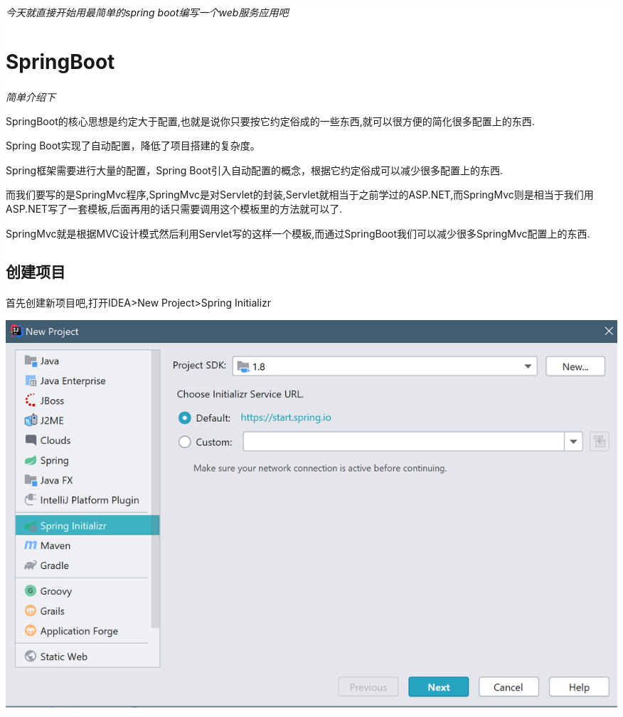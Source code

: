 *今天就直接开始用最简单的spring boot编写一个web服务应用吧*

# SpringBoot

*简单介绍下*

SpringBoot的核心思想是约定大于配置,也就是说你只要按它约定俗成的一些东西,就可以很方便的简化很多配置上的东西.

Spring Boot实现了自动配置，降低了项目搭建的复杂度。

Spring框架需要进行大量的配置，Spring Boot引入自动配置的概念，根据它约定俗成可以减少很多配置上的东西.

而我们要写的是SpringMvc程序,SpringMvc是对Servlet的封装,Servlet就相当于之前学过的ASP.NET,而SpringMvc则是相当于我们用ASP.NET写了一套模板,后面再用的话只需要调用这个模板里的方法就可以了.

SpringMvc就是根据MVC设计模式然后利用Servlet写的这样一个模板,而通过SpringBoot我们可以减少很多SpringMvc配置上的东西.

## 创建项目

首先创建新项目吧,打开IDEA>New Project>Spring Initializr

![1558278132142](assets/1558278132142.png)
